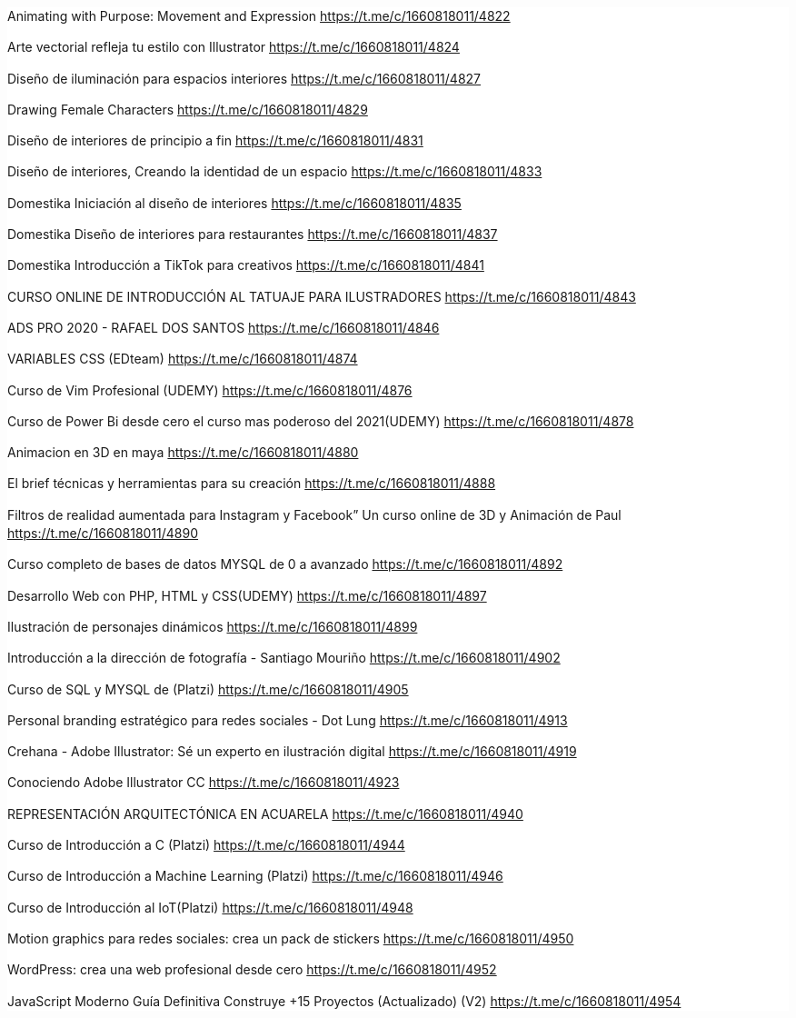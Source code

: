 Animating with Purpose: Movement and Expression https://t.me/c/1660818011/4822

Arte vectorial refleja tu estilo con Illustrator https://t.me/c/1660818011/4824

Diseño de iluminación para espacios interiores https://t.me/c/1660818011/4827

Drawing Female Characters https://t.me/c/1660818011/4829

Diseño de interiores de principio a fin https://t.me/c/1660818011/4831

Diseño de interiores, Creando la identidad de un espacio https://t.me/c/1660818011/4833

Domestika Iniciación al diseño de interiores https://t.me/c/1660818011/4835

Domestika Diseño de interiores para restaurantes https://t.me/c/1660818011/4837

Domestika Introducción a TikTok para creativos https://t.me/c/1660818011/4841

CURSO ONLINE DE INTRODUCCIÓN AL TATUAJE PARA ILUSTRADORES https://t.me/c/1660818011/4843

ADS PRO 2020 - RAFAEL DOS SANTOS  https://t.me/c/1660818011/4846

VARIABLES CSS (EDteam) https://t.me/c/1660818011/4874

Curso de Vim Profesional (UDEMY) https://t.me/c/1660818011/4876

Curso de Power Bi desde cero el curso mas poderoso del 2021(UDEMY) https://t.me/c/1660818011/4878

Animacion en 3D en maya https://t.me/c/1660818011/4880

El brief técnicas y herramientas para su creación https://t.me/c/1660818011/4888

Filtros de realidad aumentada para Instagram y Facebook” Un curso online de 3D y Animación de Paul https://t.me/c/1660818011/4890

Curso completo de bases de datos MYSQL de 0 a avanzado https://t.me/c/1660818011/4892

Desarrollo Web con PHP, HTML y CSS(UDEMY) https://t.me/c/1660818011/4897

Ilustración de personajes dinámicos https://t.me/c/1660818011/4899

Introducción a la dirección de fotografía - Santiago Mouriño https://t.me/c/1660818011/4902

Curso de SQL y MYSQL de (Platzi) https://t.me/c/1660818011/4905

Personal branding estratégico para redes sociales - Dot Lung https://t.me/c/1660818011/4913

Crehana - Adobe Illustrator: Sé un experto en ilustración digital https://t.me/c/1660818011/4919

Conociendo Adobe Illustrator CC https://t.me/c/1660818011/4923

REPRESENTACIÓN ARQUITECTÓNICA EN ACUARELA https://t.me/c/1660818011/4940

Curso de Introducción a C (Platzi)  https://t.me/c/1660818011/4944

Curso de Introducción a Machine Learning (Platzi) https://t.me/c/1660818011/4946

Curso de Introducción al IoT(Platzi) https://t.me/c/1660818011/4948

Motion graphics para redes sociales: crea un pack de stickers https://t.me/c/1660818011/4950

WordPress: crea una web profesional desde cero https://t.me/c/1660818011/4952

JavaScript Moderno Guía Definitiva Construye +15 Proyectos (Actualizado) (V2) https://t.me/c/1660818011/4954

